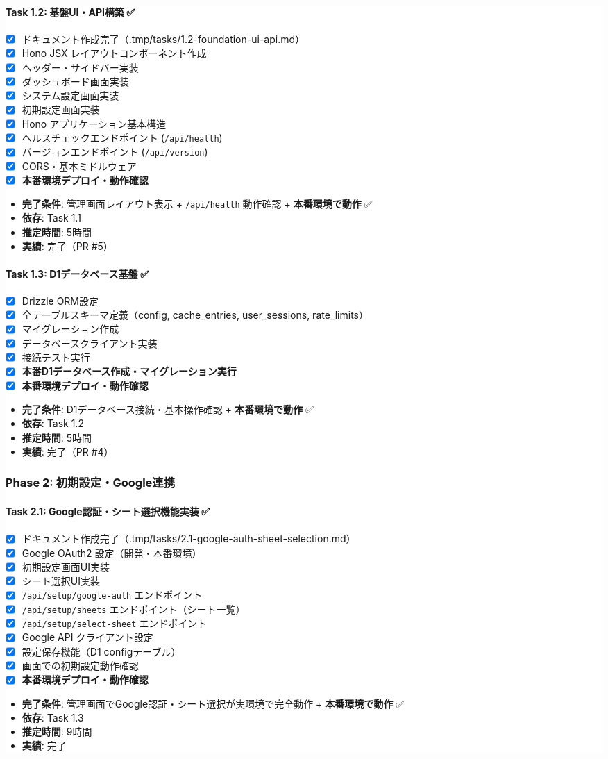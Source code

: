 #### Task 1.2: 基盤UI・API構築 ✅

- [x] ドキュメント作成完了（.tmp/tasks/1.2-foundation-ui-api.md）
- [x] Hono JSX レイアウトコンポーネント作成
- [x] ヘッダー・サイドバー実装
- [x] ダッシュボード画面実装
- [x] システム設定画面実装
- [x] 初期設定画面実装
- [x] Hono アプリケーション基本構造
- [x] ヘルスチェックエンドポイント (`/api/health`)
- [x] バージョンエンドポイント (`/api/version`)
- [x] CORS・基本ミドルウェア
- [x] **本番環境デプロイ・動作確認**
- **完了条件**: 管理画面レイアウト表示 + `/api/health` 動作確認 + **本番環境で動作** ✅
- **依存**: Task 1.1
- **推定時間**: 5時間
- **実績**: 完了（PR #5）

#### Task 1.3: D1データベース基盤 ✅

- [x] Drizzle ORM設定
- [x] 全テーブルスキーマ定義（config, cache_entries, user_sessions, rate_limits）
- [x] マイグレーション作成
- [x] データベースクライアント実装
- [x] 接続テスト実行
- [x] **本番D1データベース作成・マイグレーション実行**
- [x] **本番環境デプロイ・動作確認**
- **完了条件**: D1データベース接続・基本操作確認 + **本番環境で動作** ✅
- **依存**: Task 1.2
- **推定時間**: 5時間
- **実績**: 完了（PR #4）

### Phase 2: 初期設定・Google連携

#### Task 2.1: Google認証・シート選択機能実装 ✅

- [x] ドキュメント作成完了（.tmp/tasks/2.1-google-auth-sheet-selection.md）
- [x] Google OAuth2 設定（開発・本番環境）
- [x] 初期設定画面UI実装
- [x] シート選択UI実装
- [x] `/api/setup/google-auth` エンドポイント
- [x] `/api/setup/sheets` エンドポイント（シート一覧）
- [x] `/api/setup/select-sheet` エンドポイント
- [x] Google API クライアント設定
- [x] 設定保存機能（D1 configテーブル）
- [x] 画面での初期設定動作確認
- [x] **本番環境デプロイ・動作確認**
- **完了条件**: 管理画面でGoogle認証・シート選択が実環境で完全動作 + **本番環境で動作** ✅
- **依存**: Task 1.3
- **推定時間**: 9時間
- **実績**: 完了
